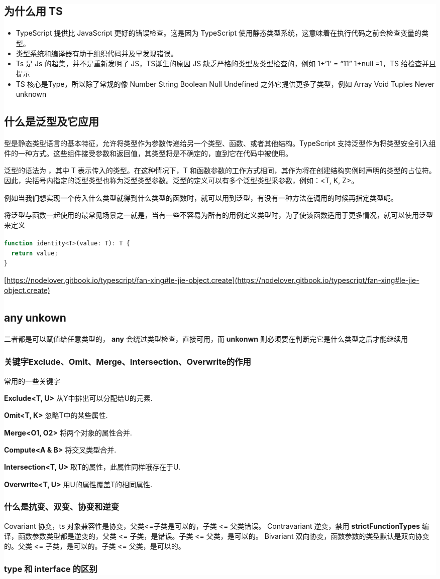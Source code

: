 ## 为什么用 TS

- TypeScript 提供比 JavaScript 更好的错误检查。这是因为 TypeScript 使用静态类型系统，这意味着在执行代码之前会检查变量的类型。
- 类型系统和编译器有助于组织代码并及早发现错误。
- Ts 是 Js 的超集，并不是重新发明了 JS，TS诞生的原因 JS 缺乏严格的类型及类型检查的，例如 1+’1’ = “11” 1+null =1，TS 给检查并且提示
- TS 核心是Type，所以除了常规的像 Number String Boolean Null Undefined 之外它提供更多了类型，例如 Array Void Tuples Never unknown

## 什么是泛型及它应用

型是静态类型语言的基本特征，允许将类型作为参数传递给另一个类型、函数、或者其他结构。TypeScript 支持泛型作为将类型安全引入组件的一种方式。这些组件接受参数和返回值，其类型将是不确定的，直到它在代码中被使用。

泛型的语法为 <T>，其中 T 表示传入的类型。在这种情况下，T 和函数参数的工作方式相同，其作为将在创建结构实例时声明的类型的占位符。因此，尖括号内指定的泛型类型也称为泛型类型参数。泛型的定义可以有多个泛型类型采参数，例如：<T, K, Z>。

例如当我们想实现一个传入什么类型就得到什么类型的函数时，就可以用到泛型，有没有一种方法在调用的时候再指定类型呢。

将泛型与函数一起使用的最常见场景之一就是，当有一些不容易为所有的用例定义类型时，为了使该函数适用于更多情况，就可以使用泛型来定义

```js
function identity<T>(value: T): T {
  return value;
}
```

[https://nodelover.gitbook.io/typescript/fan-xing#le-jie-object.create](https://nodelover.gitbook.io/typescript/fan-xing#le-jie-object.create)

## any unkown

二者都是可以赋值给任意类型的， **any** 会绕过类型检查，直接可用，而 **unkonwn** 则必须要在判断完它是什么类型之后才能继续用

### 关键字Exclude、Omit、Merge、Intersection、Overwrite的作用

常用的一些关键字

**Exclude<T, U>** 从Y中排出可以分配给U的元素.

**Omit<T, K>** 忽略T中的某些属性.

**Merge<O1, O2>** 将两个对象的属性合并.

**Compute<A & B>** 将交叉类型合并.

**Intersection<T, U>** 取T的属性，此属性同样哦存在于U.

**Overwrite<T, U>** 用U的属性覆盖T的相同属性.

### 什么是抗变、双变、协变和逆变

Covariant 协变，ts 对象兼容性是协变，父类<=子类是可以的，子类 <= 父类错误。
Contravariant 逆变，禁用 **strictFunctionTypes** 编译，函数参数类型都是逆变的，父类 <= 子类，是错误。子类 <= 父类，是可以的。
Bivariant 双向协变，函数参数的类型默认是双向协变的。父类 <= 子类，是可以的。子类 <= 父类，是可以的。

### type 和 interface 的区别
